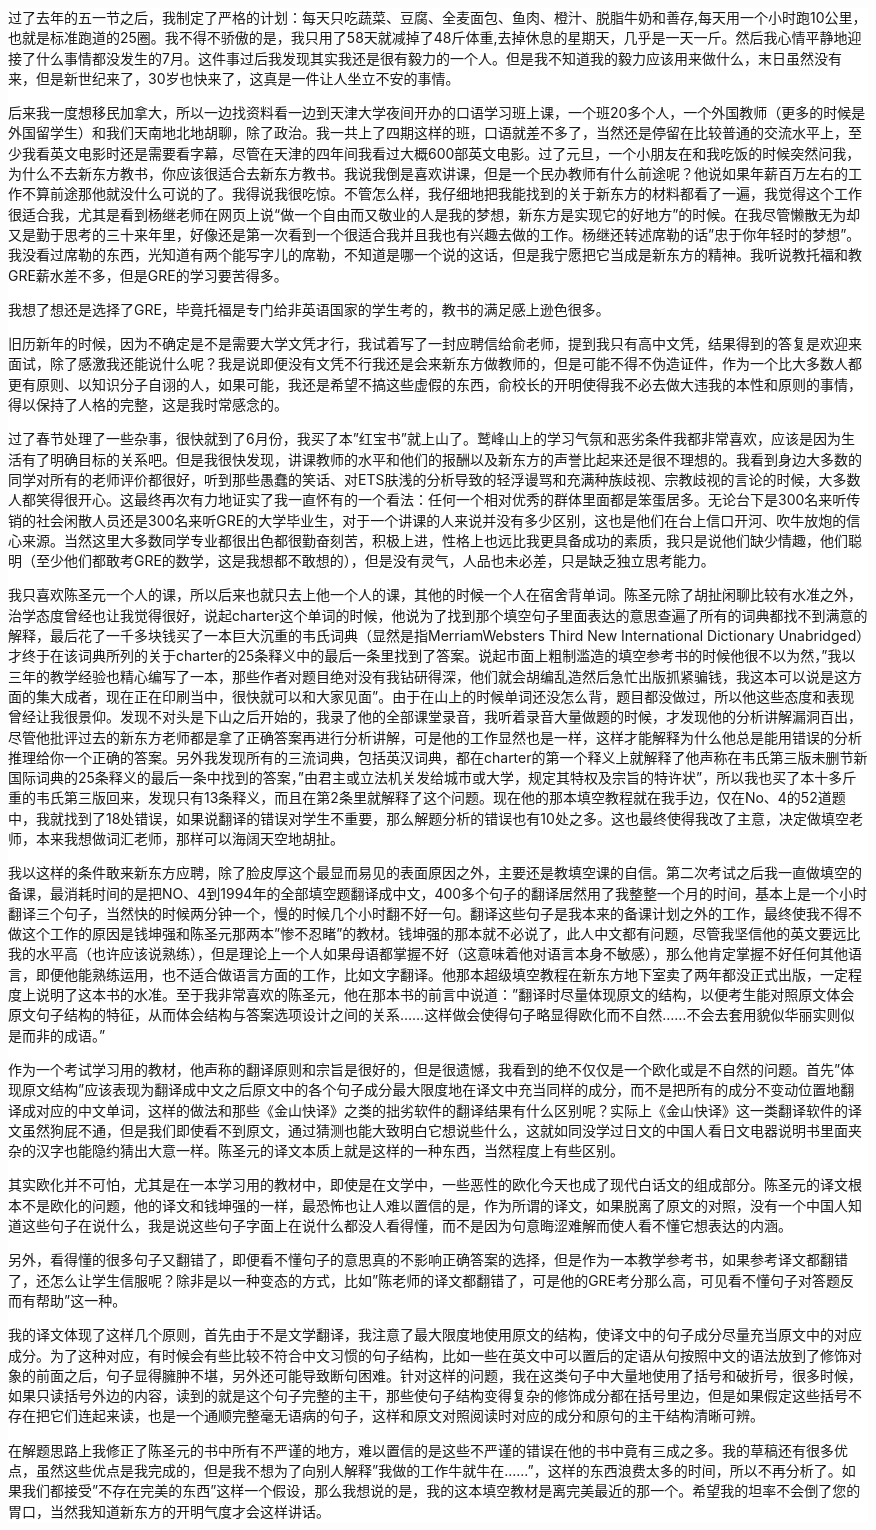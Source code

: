过了去年的五一节之后，我制定了严格的计划：每天只吃蔬菜、豆腐、全麦面包、鱼肉、橙汁、脱脂牛奶和善存,每天用一个小时跑10公里，也就是标准跑道的25圈。我不得不骄傲的是，我只用了58天就减掉了48斤体重,去掉休息的星期天，几乎是一天一斤。然后我心情平静地迎接了什么事情都没发生的7月。这件事过后我发现其实我还是很有毅力的一个人。但是我不知道我的毅力应该用来做什么，末日虽然没有来，但是新世纪来了，30岁也快来了，这真是一件让人坐立不安的事情。

后来我一度想移民加拿大，所以一边找资料看一边到天津大学夜间开办的口语学习班上课，一个班20多个人，一个外国教师（更多的时候是外国留学生）和我们天南地北地胡聊，除了政治。我一共上了四期这样的班，口语就差不多了，当然还是停留在比较普通的交流水平上，至少我看英文电影时还是需要看字幕，尽管在天津的四年间我看过大概600部英文电影。过了元旦，一个小朋友在和我吃饭的时候突然问我，为什么不去新东方教书，你应该很适合去新东方教书。我说我倒是喜欢讲课，但是一个民办教师有什么前途呢？他说如果年薪百万左右的工作不算前途那他就没什么可说的了。我得说我很吃惊。不管怎么样，我仔细地把我能找到的关于新东方的材料都看了一遍，我觉得这个工作很适合我，尤其是看到杨继老师在网页上说“做一个自由而又敬业的人是我的梦想，新东方是实现它的好地方”的时候。在我尽管懒散无为却又是勤于思考的三十来年里，好像还是第一次看到一个很适合我并且我也有兴趣去做的工作。杨继还转述席勒的话”忠于你年轻时的梦想”。我没看过席勒的东西，光知道有两个能写字儿的席勒，不知道是哪一个说的这话，但是我宁愿把它当成是新东方的精神。我听说教托福和教GRE薪水差不多，但是GRE的学习要苦得多。

我想了想还是选择了GRE，毕竟托福是专门给非英语国家的学生考的，教书的满足感上逊色很多。

旧历新年的时候，因为不确定是不是需要大学文凭才行，我试着写了一封应聘信给俞老师，提到我只有高中文凭，结果得到的答复是欢迎来面试，除了感激我还能说什么呢？我是说即便没有文凭不行我还是会来新东方做教师的，但是可能不得不伪造证件，作为一个比大多数人都更有原则、以知识分子自诩的人，如果可能，我还是希望不搞这些虚假的东西，俞校长的开明使得我不必去做大违我的本性和原则的事情，得以保持了人格的完整，这是我时常感念的。

过了春节处理了一些杂事，很快就到了6月份，我买了本”红宝书”就上山了。鹫峰山上的学习气氛和恶劣条件我都非常喜欢，应该是因为生活有了明确目标的关系吧。但是我很快发现，讲课教师的水平和他们的报酬以及新东方的声誉比起来还是很不理想的。我看到身边大多数的同学对所有的老师评价都很好，听到那些愚蠢的笑话、对ETS肤浅的分析导致的轻浮谩骂和充满种族歧视、宗教歧视的言论的时候，大多数人都笑得很开心。这最终再次有力地证实了我一直怀有的一个看法：任何一个相对优秀的群体里面都是笨蛋居多。无论台下是300名来听传销的社会闲散人员还是300名来听GRE的大学毕业生，对于一个讲课的人来说并没有多少区别，这也是他们在台上信口开河、吹牛放炮的信心来源。当然这里大多数同学专业都很出色都很勤奋刻苦，积极上进，性格上也远比我更具备成功的素质，我只是说他们缺少情趣，他们聪明（至少他们都敢考GRE的数学，这是我想都不敢想的），但是没有灵气，人品也未必差，只是缺乏独立思考能力。

我只喜欢陈圣元一个人的课，所以后来也就只去上他一个人的课，其他的时候一个人在宿舍背单词。陈圣元除了胡扯闲聊比较有水准之外，治学态度曾经也让我觉得很好，说起charter这个单词的时候，他说为了找到那个填空句子里面表达的意思查遍了所有的词典都找不到满意的解释，最后花了一千多块钱买了一本巨大沉重的韦氏词典（显然是指MerriamWebsters Third New International Dictionary Unabridged）才终于在该词典所列的关于charter的25条释义中的最后一条里找到了答案。说起市面上粗制滥造的填空参考书的时候他很不以为然，”我以三年的教学经验也精心编写了一本，那些作者对题目绝对没有我钻研得深，他们就会胡编乱造然后急忙出版抓紧骗钱，我这本可以说是这方面的集大成者，现在正在印刷当中，很快就可以和大家见面”。由于在山上的时候单词还没怎么背，题目都没做过，所以他这些态度和表现曾经让我很景仰。发现不对头是下山之后开始的，我录了他的全部课堂录音，我听着录音大量做题的时候，才发现他的分析讲解漏洞百出，尽管他批评过去的新东方老师都是拿了正确答案再进行分析讲解，可是他的工作显然也是一样，这样才能解释为什么他总是能用错误的分析推理给你一个正确的答案。另外我发现所有的三流词典，包括英汉词典，都在charter的第一个释义上就解释了他声称在韦氏第三版未删节新国际词典的25条释义的最后一条中找到的答案，”由君主或立法机关发给城市或大学，规定其特权及宗旨的特许状”，所以我也买了本十多斤重的韦氏第三版回来，发现只有13条释义，而且在第2条里就解释了这个问题。现在他的那本填空教程就在我手边，仅在No、4的52道题中，我就找到了18处错误，如果说翻译的错误对学生不重要，那么解题分析的错误也有10处之多。这也最终使得我改了主意，决定做填空老师，本来我想做词汇老师，那样可以海阔天空地胡扯。

我以这样的条件敢来新东方应聘，除了脸皮厚这个最显而易见的表面原因之外，主要还是教填空课的自信。第二次考试之后我一直做填空的备课，最消耗时间的是把NO、4到1994年的全部填空题翻译成中文，400多个句子的翻译居然用了我整整一个月的时间，基本上是一个小时翻译三个句子，当然快的时候两分钟一个，慢的时候几个小时翻不好一句。翻译这些句子是我本来的备课计划之外的工作，最终使我不得不做这个工作的原因是钱坤强和陈圣元那两本”惨不忍睹”的教材。钱坤强的那本就不必说了，此人中文都有问题，尽管我坚信他的英文要远比我的水平高（也许应该说熟练），但是理论上一个人如果母语都掌握不好（这意味着他对语言本身不敏感），那么他肯定掌握不好任何其他语言，即便他能熟练运用，也不适合做语言方面的工作，比如文字翻译。他那本超级填空教程在新东方地下室卖了两年都没正式出版，一定程度上说明了这本书的水准。至于我非常喜欢的陈圣元，他在那本书的前言中说道：”翻译时尽量体现原文的结构，以便考生能对照原文体会原文句子结构的特征，从而体会结构与答案选项设计之间的关系……这样做会使得句子略显得欧化而不自然……不会去套用貌似华丽实则似是而非的成语。”

作为一个考试学习用的教材，他声称的翻译原则和宗旨是很好的，但是很遗憾，我看到的绝不仅仅是一个欧化或是不自然的问题。首先”体现原文结构”应该表现为翻译成中文之后原文中的各个句子成分最大限度地在译文中充当同样的成分，而不是把所有的成分不变动位置地翻译成对应的中文单词，这样的做法和那些《金山快译》之类的拙劣软件的翻译结果有什么区别呢？实际上《金山快译》这一类翻译软件的译文虽然狗屁不通，但是我们即使看不到原文，通过猜测也能大致明白它想说些什么，这就如同没学过日文的中国人看日文电器说明书里面夹杂的汉字也能隐约猜出大意一样。陈圣元的译文本质上就是这样的一种东西，当然程度上有些区别。

其实欧化并不可怕，尤其是在一本学习用的教材中，即使是在文学中，一些恶性的欧化今天也成了现代白话文的组成部分。陈圣元的译文根本不是欧化的问题，他的译文和钱坤强的一样，最恐怖也让人难以置信的是，作为所谓的译文，如果脱离了原文的对照，没有一个中国人知道这些句子在说什么，我是说这些句子字面上在说什么都没人看得懂，而不是因为句意晦涩难解而使人看不懂它想表达的内涵。

另外，看得懂的很多句子又翻错了，即便看不懂句子的意思真的不影响正确答案的选择，但是作为一本教学参考书，如果参考译文都翻错了，还怎么让学生信服呢？除非是以一种变态的方式，比如”陈老师的译文都翻错了，可是他的GRE考分那么高，可见看不懂句子对答题反而有帮助”这一种。

我的译文体现了这样几个原则，首先由于不是文学翻译，我注意了最大限度地使用原文的结构，使译文中的句子成分尽量充当原文中的对应成分。为了这种对应，有时候会有些比较不符合中文习惯的句子结构，比如一些在英文中可以置后的定语从句按照中文的语法放到了修饰对象的前面之后，句子显得臃肿不堪，另外还可能导致断句困难。针对这样的问题，我在这类句子中大量地使用了括号和破折号，很多时候，如果只读括号外边的内容，读到的就是这个句子完整的主干，那些使句子结构变得复杂的修饰成分都在括号里边，但是如果假定这些括号不存在把它们连起来读，也是一个通顺完整毫无语病的句子，这样和原文对照阅读时对应的成分和原句的主干结构清晰可辨。

在解题思路上我修正了陈圣元的书中所有不严谨的地方，难以置信的是这些不严谨的错误在他的书中竟有三成之多。我的草稿还有很多优点，虽然这些优点是我完成的，但是我不想为了向别人解释”我做的工作牛就牛在......”，这样的东西浪费太多的时间，所以不再分析了。如果我们都接受”不存在完美的东西”这样一个假设，那么我想说的是，我的这本填空教材是离完美最近的那一个。希望我的坦率不会倒了您的胃口，当然我知道新东方的开明气度才会这样讲话。
